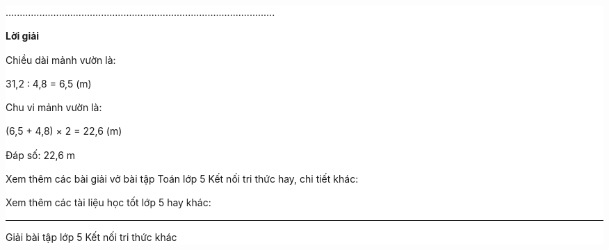 ................................................................................................

**Lời giải**

Chiều dài mảnh vườn là:

31,2 : 4,8 = 6,5 (m)

Chu vi mảnh vườn là:

(6,5 + 4,8) × 2 = 22,6 (m)

Đáp số: 22,6 m

Xem thêm các bài giải vở bài tập Toán lớp 5 Kết nối tri thức hay, chi tiết khác:

Xem thêm các tài liệu học tốt lớp 5 hay khác:

* * *

Giải bài tập lớp 5 Kết nối tri thức khác
